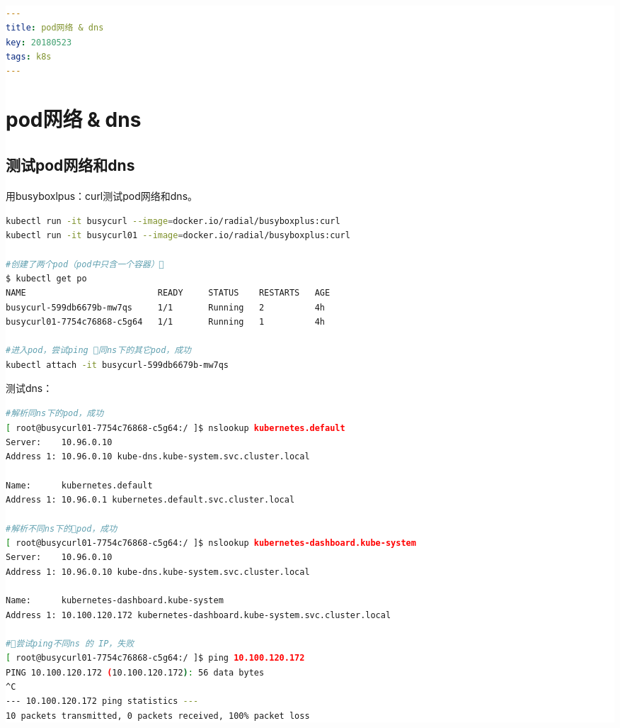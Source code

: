 ```yaml
---
title: pod网络 & dns
key: 20180523
tags: k8s
---
```


# pod网络 & dns

## 测试pod网络和dns
用busyboxlpus：curl测试pod网络和dns。

```bash
kubectl run -it busycurl --image=docker.io/radial/busyboxplus:curl
kubectl run -it busycurl01 --image=docker.io/radial/busyboxplus:curl

#创建了两个pod（pod中只含一个容器）
$ kubectl get po
NAME                          READY     STATUS    RESTARTS   AGE
busycurl-599db6679b-mw7qs     1/1       Running   2          4h
busycurl01-7754c76868-c5g64   1/1       Running   1          4h

#进入pod，尝试ping 同ns下的其它pod，成功
kubectl attach -it busycurl-599db6679b-mw7qs
```


测试dns：

```bash
#解析同ns下的pod，成功
[ root@busycurl01-7754c76868-c5g64:/ ]$ nslookup kubernetes.default
Server:    10.96.0.10
Address 1: 10.96.0.10 kube-dns.kube-system.svc.cluster.local

Name:      kubernetes.default
Address 1: 10.96.0.1 kubernetes.default.svc.cluster.local

#解析不同ns下的pod，成功
[ root@busycurl01-7754c76868-c5g64:/ ]$ nslookup kubernetes-dashboard.kube-system
Server:    10.96.0.10
Address 1: 10.96.0.10 kube-dns.kube-system.svc.cluster.local

Name:      kubernetes-dashboard.kube-system
Address 1: 10.100.120.172 kubernetes-dashboard.kube-system.svc.cluster.local

#尝试ping不同ns 的 IP，失败
[ root@busycurl01-7754c76868-c5g64:/ ]$ ping 10.100.120.172
PING 10.100.120.172 (10.100.120.172): 56 data bytes
^C
--- 10.100.120.172 ping statistics ---
10 packets transmitted, 0 packets received, 100% packet loss
```
